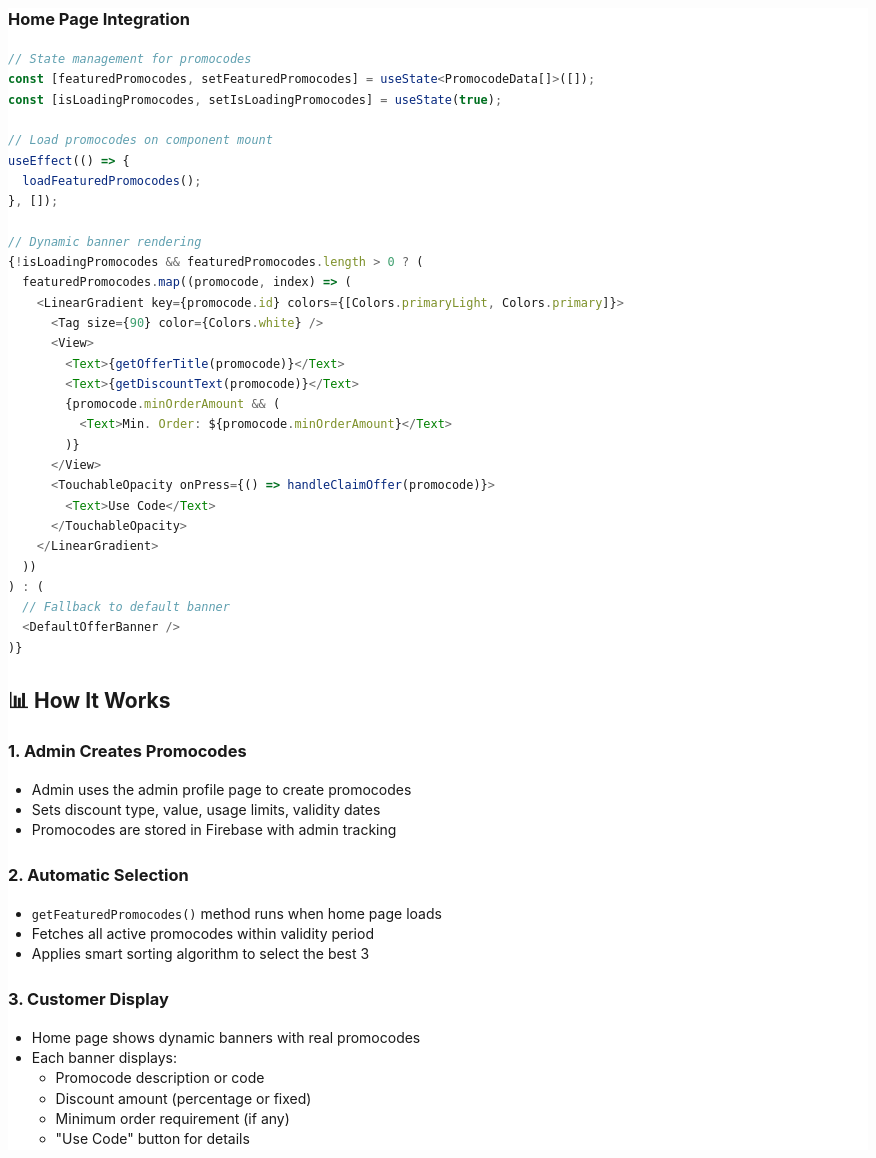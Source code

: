 ### Home Page Integration

```typescript
// State management for promocodes
const [featuredPromocodes, setFeaturedPromocodes] = useState<PromocodeData[]>([]);
const [isLoadingPromocodes, setIsLoadingPromocodes] = useState(true);

// Load promocodes on component mount
useEffect(() => {
  loadFeaturedPromocodes();
}, []);

// Dynamic banner rendering
{!isLoadingPromocodes && featuredPromocodes.length > 0 ? (
  featuredPromocodes.map((promocode, index) => (
    <LinearGradient key={promocode.id} colors={[Colors.primaryLight, Colors.primary]}>
      <Tag size={90} color={Colors.white} />
      <View>
        <Text>{getOfferTitle(promocode)}</Text>
        <Text>{getDiscountText(promocode)}</Text>
        {promocode.minOrderAmount && (
          <Text>Min. Order: ${promocode.minOrderAmount}</Text>
        )}
      </View>
      <TouchableOpacity onPress={() => handleClaimOffer(promocode)}>
        <Text>Use Code</Text>
      </TouchableOpacity>
    </LinearGradient>
  ))
) : (
  // Fallback to default banner
  <DefaultOfferBanner />
)}
```

## 📊 How It Works

### 1. **Admin Creates Promocodes**
- Admin uses the admin profile page to create promocodes
- Sets discount type, value, usage limits, validity dates
- Promocodes are stored in Firebase with admin tracking

### 2. **Automatic Selection**
- `getFeaturedPromocodes()` method runs when home page loads
- Fetches all active promocodes within validity period
- Applies smart sorting algorithm to select the best 3

### 3. **Customer Display**
- Home page shows dynamic banners with real promocodes
- Each banner displays:
  - Promocode description or code
  - Discount amount (percentage or fixed)
  - Minimum order requirement (if any)
  - "Use Code" button for details
